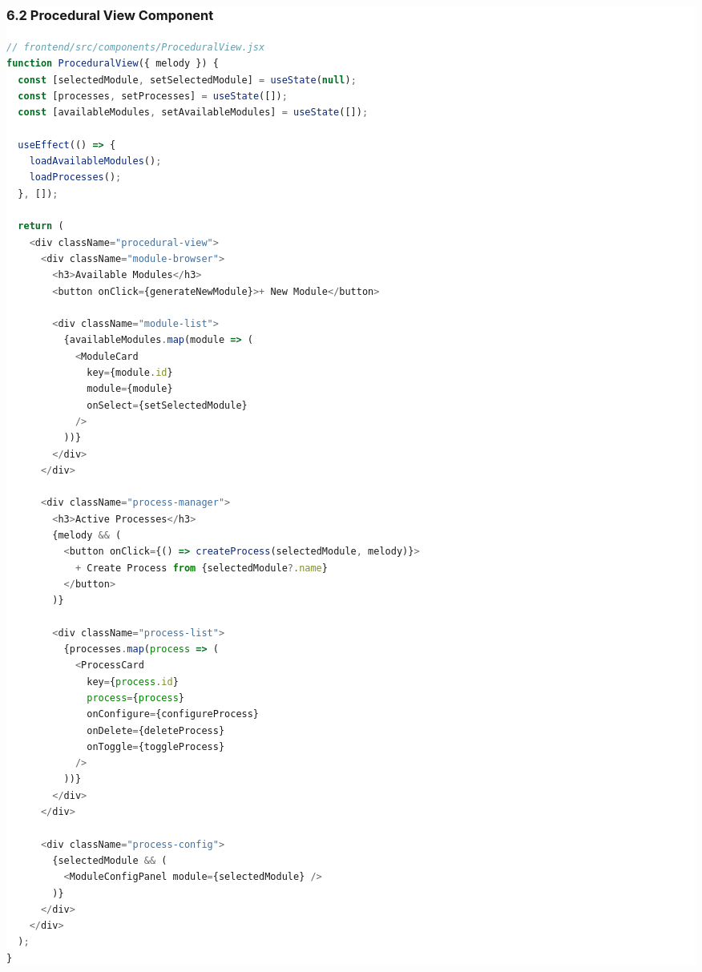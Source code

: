 ### 6.2 Procedural View Component

```javascript
// frontend/src/components/ProceduralView.jsx
function ProceduralView({ melody }) {
  const [selectedModule, setSelectedModule] = useState(null);
  const [processes, setProcesses] = useState([]);
  const [availableModules, setAvailableModules] = useState([]);

  useEffect(() => {
    loadAvailableModules();
    loadProcesses();
  }, []);

  return (
    <div className="procedural-view">
      <div className="module-browser">
        <h3>Available Modules</h3>
        <button onClick={generateNewModule}>+ New Module</button>

        <div className="module-list">
          {availableModules.map(module => (
            <ModuleCard
              key={module.id}
              module={module}
              onSelect={setSelectedModule}
            />
          ))}
        </div>
      </div>

      <div className="process-manager">
        <h3>Active Processes</h3>
        {melody && (
          <button onClick={() => createProcess(selectedModule, melody)}>
            + Create Process from {selectedModule?.name}
          </button>
        )}

        <div className="process-list">
          {processes.map(process => (
            <ProcessCard
              key={process.id}
              process={process}
              onConfigure={configureProcess}
              onDelete={deleteProcess}
              onToggle={toggleProcess}
            />
          ))}
        </div>
      </div>

      <div className="process-config">
        {selectedModule && (
          <ModuleConfigPanel module={selectedModule} />
        )}
      </div>
    </div>
  );
}
```
